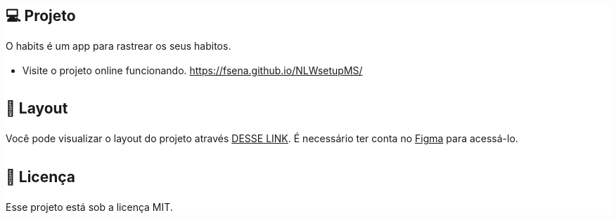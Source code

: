 ## 💻 Projeto

O habits é um app para rastrear os seus habitos.

- Visite o projeto online funcionando.
  https://fsena.github.io/NLWsetupMS/

## 🔖 Layout

Você pode visualizar o layout do projeto através [DESSE LINK](https://www.figma.com/community/file/1187422022288947321). É necessário ter conta no [Figma](https://figma.com) para acessá-lo.

## :memo: Licença

Esse projeto está sob a licença MIT.
